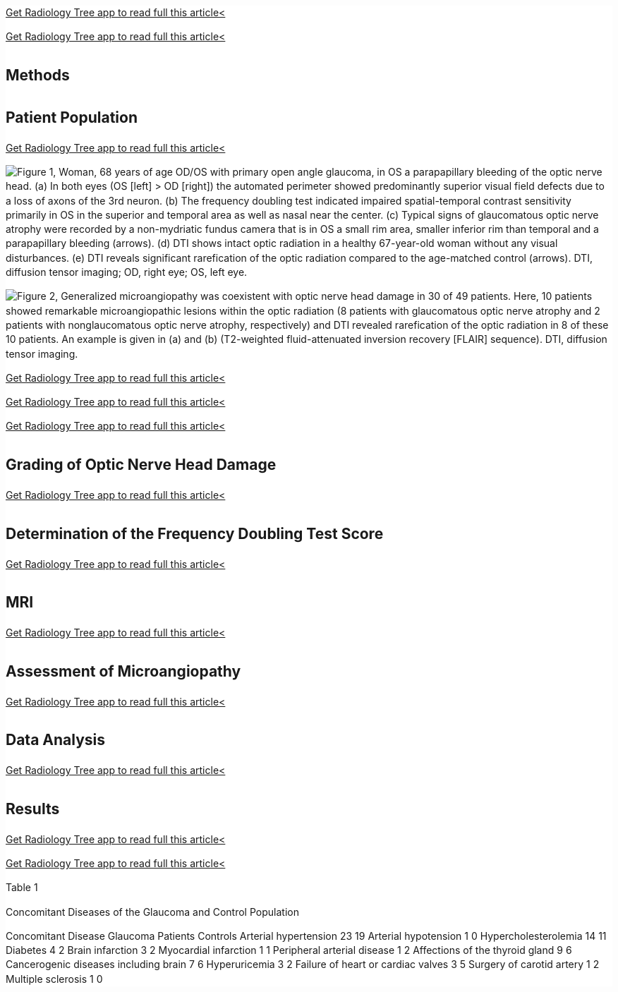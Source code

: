 [Get Radiology Tree app to read full this article<](https://clinicalpub.com/app)

[Get Radiology Tree app to read full this article<](https://clinicalpub.com/app)

## Methods

## Patient Population

[Get Radiology Tree app to read full this article<](https://clinicalpub.com/app)

![Figure 1, Woman, 68 years of age OD/OS with primary open angle glaucoma, in OS a parapapillary bleeding of the optic nerve head. (a) In both eyes (OS [left] > OD [right]) the automated perimeter showed predominantly superior visual field defects due to a loss of axons of the 3rd neuron. (b) The frequency doubling test indicated impaired spatial-temporal contrast sensitivity primarily in OS in the superior and temporal area as well as nasal near the center. (c) Typical signs of glaucomatous optic nerve atrophy were recorded by a non-mydriatic fundus camera that is in OS a small rim area, smaller inferior rim than temporal and a parapapillary bleeding (arrows). (d) DTI shows intact optic radiation in a healthy 67-year-old woman without any visual disturbances. (e) DTI reveals significant rarefication of the optic radiation compared to the age-matched control (arrows). DTI, diffusion tensor imaging; OD, right eye; OS, left eye.](https://storage.googleapis.com/dl.dentistrykey.com/clinical/DiffusionTensorImagingDetectsRarefactionofOpticRadiationinGlaucomaPatients/0_1s20S1076633211000560.jpg)

![Figure 2, Generalized microangiopathy was coexistent with optic nerve head damage in 30 of 49 patients. Here, 10 patients showed remarkable microangiopathic lesions within the optic radiation (8 patients with glaucomatous optic nerve atrophy and 2 patients with nonglaucomatous optic nerve atrophy, respectively) and DTI revealed rarefication of the optic radiation in 8 of these 10 patients. An example is given in (a) and (b) (T2-weighted fluid-attenuated inversion recovery [FLAIR] sequence). DTI, diffusion tensor imaging.](https://storage.googleapis.com/dl.dentistrykey.com/clinical/DiffusionTensorImagingDetectsRarefactionofOpticRadiationinGlaucomaPatients/1_1s20S1076633211000560.jpg)

[Get Radiology Tree app to read full this article<](https://clinicalpub.com/app)

[Get Radiology Tree app to read full this article<](https://clinicalpub.com/app)

[Get Radiology Tree app to read full this article<](https://clinicalpub.com/app)

## Grading of Optic Nerve Head Damage

[Get Radiology Tree app to read full this article<](https://clinicalpub.com/app)

## Determination of the Frequency Doubling Test Score

[Get Radiology Tree app to read full this article<](https://clinicalpub.com/app)

## MRI

[Get Radiology Tree app to read full this article<](https://clinicalpub.com/app)

## Assessment of Microangiopathy

[Get Radiology Tree app to read full this article<](https://clinicalpub.com/app)

## Data Analysis

[Get Radiology Tree app to read full this article<](https://clinicalpub.com/app)

## Results

[Get Radiology Tree app to read full this article<](https://clinicalpub.com/app)

[Get Radiology Tree app to read full this article<](https://clinicalpub.com/app)

Table 1


Concomitant Diseases of the Glaucoma and Control Population


Concomitant Disease Glaucoma Patients Controls Arterial hypertension 23 19 Arterial hypotension 1 0 Hypercholesterolemia 14 11 Diabetes 4 2 Brain infarction 3 2 Myocardial infarction 1 1 Peripheral arterial disease 1 2 Affections of the thyroid gland 9 6 Cancerogenic diseases including brain 7 6 Hyperuricemia 3 2 Failure of heart or cardiac valves 3 5 Surgery of carotid artery 1 2 Multiple sclerosis 1 0
